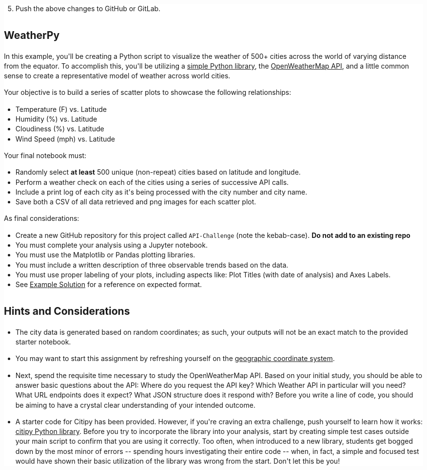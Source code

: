 5. Push the above changes to GitHub or GitLab.

## WeatherPy

In this example, you'll be creating a Python script to visualize the weather of 500+ cities across the world of varying distance from the equator. To accomplish this, you'll be utilizing a [simple Python library](https://pypi.python.org/pypi/citipy), the [OpenWeatherMap API](https://openweathermap.org/api), and a little common sense to create a representative model of weather across world cities.

Your objective is to build a series of scatter plots to showcase the following relationships:

* Temperature (F) vs. Latitude
* Humidity (%) vs. Latitude
* Cloudiness (%) vs. Latitude
* Wind Speed (mph) vs. Latitude

Your final notebook must:

* Randomly select **at least** 500 unique (non-repeat) cities based on latitude and longitude.
* Perform a weather check on each of the cities using a series of successive API calls.
* Include a print log of each city as it's being processed with the city number and city name.
* Save both a CSV of all data retrieved and png images for each scatter plot.

As final considerations:

* Create a new GitHub repository for this project called `API-Challenge` (note the kebab-case). **Do not add to an existing repo**
* You must complete your analysis using a Jupyter notebook.
* You must use the Matplotlib or Pandas plotting libraries.
* You must include a written description of three observable trends based on the data.
* You must use proper labeling of your plots, including aspects like: Plot Titles (with date of analysis) and Axes Labels.
* See [Example Solution](WeatherPy_Example.pdf) for a reference on expected format.

## Hints and Considerations

* The city data is generated based on random coordinates; as such, your outputs will not be an exact match to the provided starter notebook.

* You may want to start this assignment by refreshing yourself on the [geographic coordinate system](http://desktop.arcgis.com/en/arcmap/10.3/guide-books/map-projections/about-geographic-coordinate-systems.htm).

* Next, spend the requisite time necessary to study the OpenWeatherMap API. Based on your initial study, you should be able to answer  basic questions about the API: Where do you request the API key? Which Weather API in particular will you need? What URL endpoints does it expect? What JSON structure does it respond with? Before you write a line of code, you should be aiming to have a crystal clear understanding of your intended outcome.

* A starter code for Citipy has been provided. However, if you're craving an extra challenge, push yourself to learn how it works: [citipy Python library](https://pypi.python.org/pypi/citipy). Before you try to incorporate the library into your analysis, start by creating simple test cases outside your main script to confirm that you are using it correctly. Too often, when introduced to a new library, students get bogged down by the most minor of errors -- spending hours investigating their entire code -- when, in fact, a simple and focused test would have shown their basic utilization of the library was wrong from the start. Don't let this be you!
